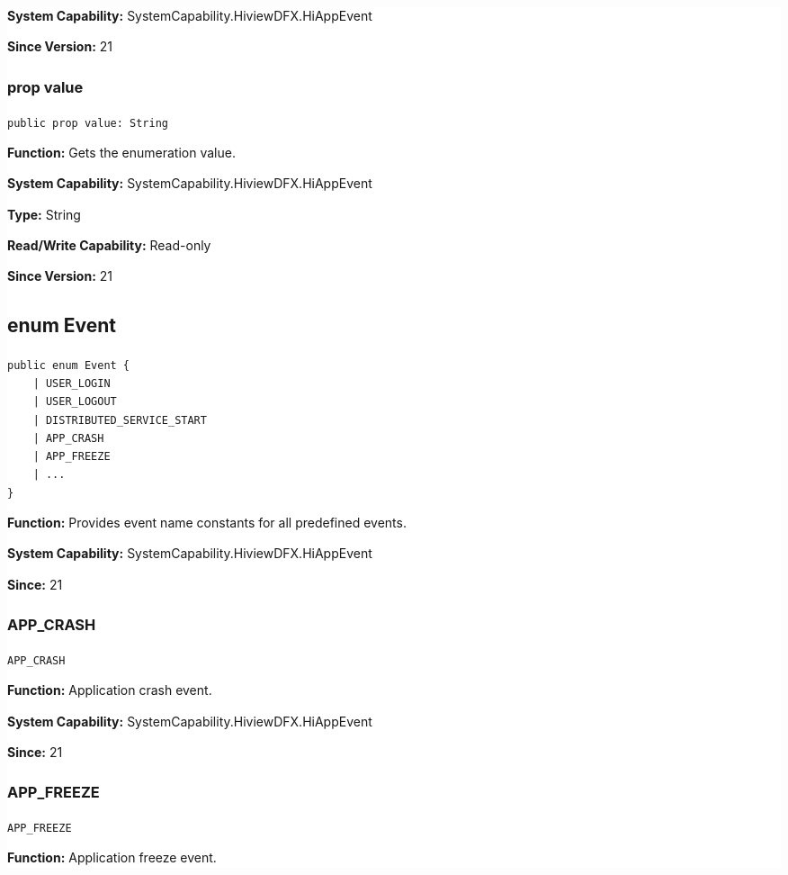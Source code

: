 **System Capability:** SystemCapability.HiviewDFX.HiAppEvent

**Since Version:** 21

### prop value

```cangjie
public prop value: String
```

**Function:** Gets the enumeration value.

**System Capability:** SystemCapability.HiviewDFX.HiAppEvent

**Type:** String

**Read/Write Capability:** Read-only

**Since Version:** 21

## enum Event

```cangjie
public enum Event {
    | USER_LOGIN
    | USER_LOGOUT
    | DISTRIBUTED_SERVICE_START
    | APP_CRASH
    | APP_FREEZE
    | ...
}
```

**Function:** Provides event name constants for all predefined events.

**System Capability:** SystemCapability.HiviewDFX.HiAppEvent

**Since:** 21

### APP_CRASH

```cangjie
APP_CRASH
```

**Function:** Application crash event.

**System Capability:** SystemCapability.HiviewDFX.HiAppEvent

**Since:** 21

### APP_FREEZE

```cangjie
APP_FREEZE
```

**Function:** Application freeze event.
